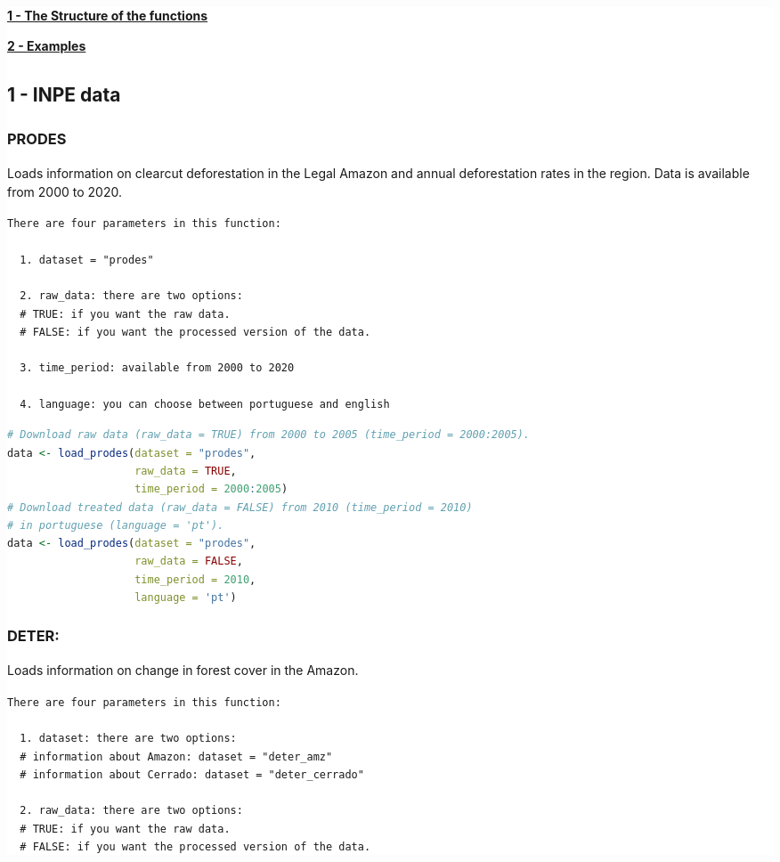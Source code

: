 **[1 - The Structure of the
functions](#the-structure-of-the-functions)**

**[2 - Examples](#examples)**

## 1 - INPE data

### PRODES

Loads information on clearcut deforestation in the Legal Amazon and
annual deforestation rates in the region. Data is available from 2000 to
2020.

    There are four parameters in this function:
      
      1. dataset = "prodes"
     
      2. raw_data: there are two options:
      # TRUE: if you want the raw data.
      # FALSE: if you want the processed version of the data. 
     
      3. time_period: available from 2000 to 2020
      
      4. language: you can choose between portuguese and english

``` r
# Download raw data (raw_data = TRUE) from 2000 to 2005 (time_period = 2000:2005).
data <- load_prodes(dataset = "prodes", 
                    raw_data = TRUE,
                    time_period = 2000:2005) 
# Download treated data (raw_data = FALSE) from 2010 (time_period = 2010) 
# in portuguese (language = 'pt').
data <- load_prodes(dataset = "prodes", 
                    raw_data = FALSE,
                    time_period = 2010,
                    language = 'pt')  
```

### DETER:

Loads information on change in forest cover in the Amazon.

    There are four parameters in this function:
      
      1. dataset: there are two options:
      # information about Amazon: dataset = "deter_amz" 
      # information about Cerrado: dataset = "deter_cerrado"
      
      2. raw_data: there are two options:
      # TRUE: if you want the raw data.
      # FALSE: if you want the processed version of the data. 
      